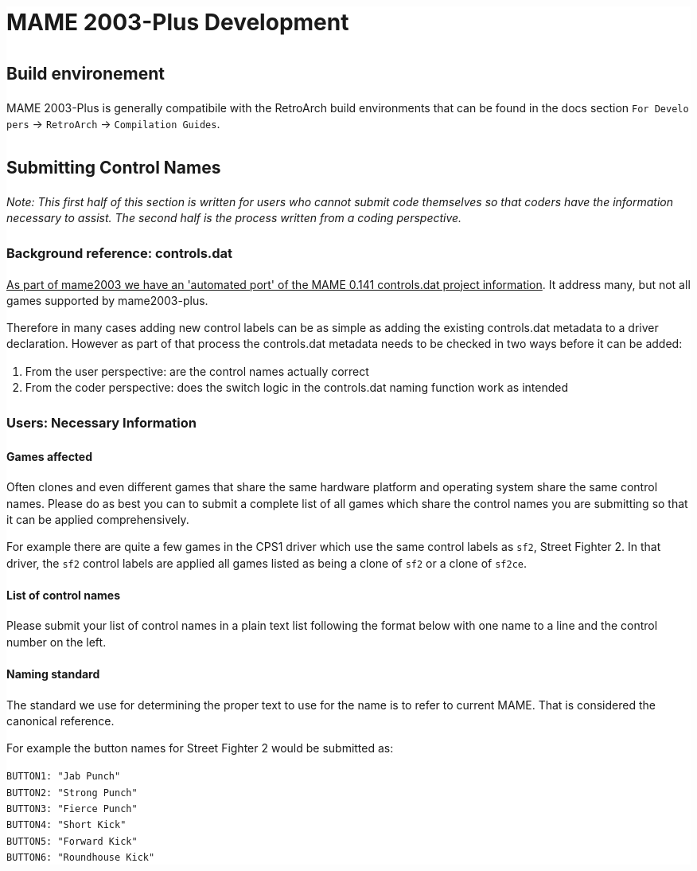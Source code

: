 # MAME 2003-Plus Development

## Build environement

MAME 2003-Plus is generally compatibile with the RetroArch build environments that can be found in the docs section `For Developers` -> `RetroArch` -> `Compilation Guides`.

## Submitting Control Names

_Note: This first half of this section is written for users who cannot submit code themselves so that coders have the information necessary to assist. The second half is the process written from a coding perspective._

### Background reference: controls.dat
[As part of mame2003 we have an 'automated port' of the MAME 0.141 controls.dat project information](https://github.com/libretro/mame2003-plus-libretro/blob/master/src/controls.c). It address many, but not all games supported by mame2003-plus.

Therefore in many cases adding new control labels can be as simple as adding the existing controls.dat metadata to a driver declaration. However as part of that process the controls.dat metadata needs to be checked in two ways before it can be added:
1. From the user perspective: are the control names actually correct
2. From the coder perspective: does the switch logic in the controls.dat naming function work as intended

### Users: Necessary Information

#### Games affected

Often clones and even different games that share the same hardware platform and operating system share the same control names. Please do as best you can to submit a complete list of all games which share the control names you are submitting so that it can be applied comprehensively.

For example there are quite a few games in the CPS1 driver which use the same control labels as `sf2`, Street Fighter 2. In that driver, the `sf2` control labels are applied all games listed as being a clone of `sf2` or a clone of `sf2ce`.

#### List of control names

Please submit your list of control names in a plain text list following the format below with one name to a line and the control number on the left.

#### Naming standard

The standard we use for determining the proper text to use for the name is to refer to current MAME. That is considered the canonical reference.

For example the button names for Street Fighter 2 would be submitted as:
```
BUTTON1: "Jab Punch"
BUTTON2: "Strong Punch"
BUTTON3: "Fierce Punch"
BUTTON4: "Short Kick"
BUTTON5: "Forward Kick"
BUTTON6: "Roundhouse Kick"
```

